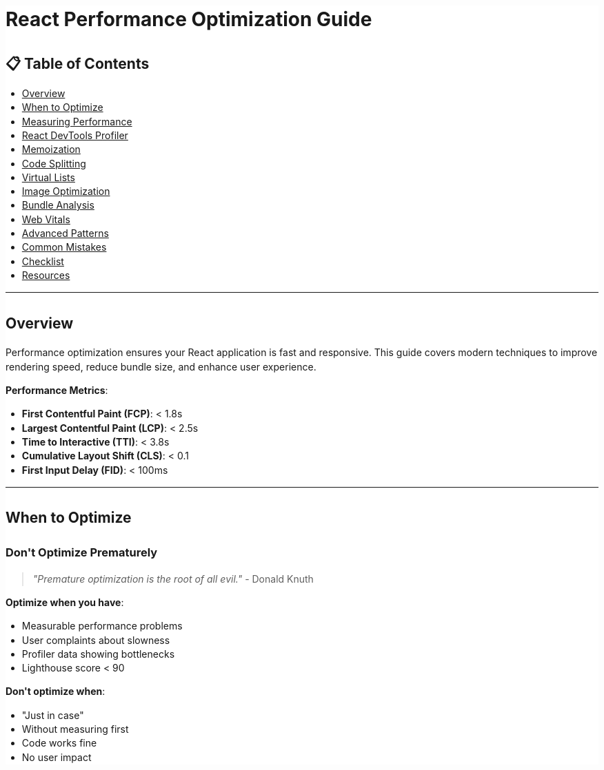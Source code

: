 # React Performance Optimization Guide

## 📋 Table of Contents

- [Overview](#overview)
- [When to Optimize](#when-to-optimize)
- [Measuring Performance](#measuring-performance)
- [React DevTools Profiler](#react-devtools-profiler)
- [Memoization](#memoization)
- [Code Splitting](#code-splitting)
- [Virtual Lists](#virtual-lists)
- [Image Optimization](#image-optimization)
- [Bundle Analysis](#bundle-analysis)
- [Web Vitals](#web-vitals)
- [Advanced Patterns](#advanced-patterns)
- [Common Mistakes](#common-mistakes)
- [Checklist](#checklist)
- [Resources](#resources)

---

## Overview

Performance optimization ensures your React application is fast and responsive. This guide covers modern techniques to improve rendering speed, reduce bundle size, and enhance user experience.

**Performance Metrics**:
-  **First Contentful Paint (FCP)**: < 1.8s
-  **Largest Contentful Paint (LCP)**: < 2.5s
-  **Time to Interactive (TTI)**: < 3.8s
-  **Cumulative Layout Shift (CLS)**: < 0.1
-  **First Input Delay (FID)**: < 100ms

---

## When to Optimize

###  Don't Optimize Prematurely

> *"Premature optimization is the root of all evil."* - Donald Knuth

**Optimize when you have**:
-  Measurable performance problems
-  User complaints about slowness
-  Profiler data showing bottlenecks
-  Lighthouse score < 90

**Don't optimize when**:
-  "Just in case"
-  Without measuring first
-  Code works fine
-  No user impact

